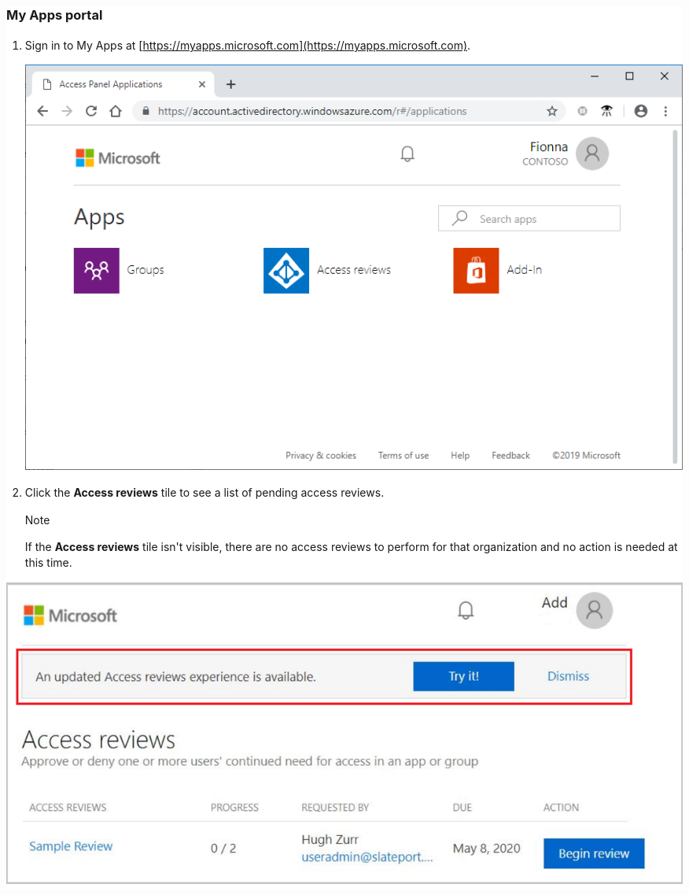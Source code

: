 ### My Apps portal

1. Sign in to My Apps at [https://myapps.microsoft.com](https://myapps.microsoft.com).

    ![My Apps portal listing apps you have permissions to](./media/perform-access-review/myapps-access-panel.png)

2. Click the **Access reviews** tile to see a list of pending access reviews.

    > [!NOTE]
    > If the **Access reviews** tile isn't visible, there are no access reviews to perform for that organization and no action is needed at this time.

![Pending access reviews list for apps and groups with the new experience available banner displayed during the preview](./media/perform-access-review/banner.png)

